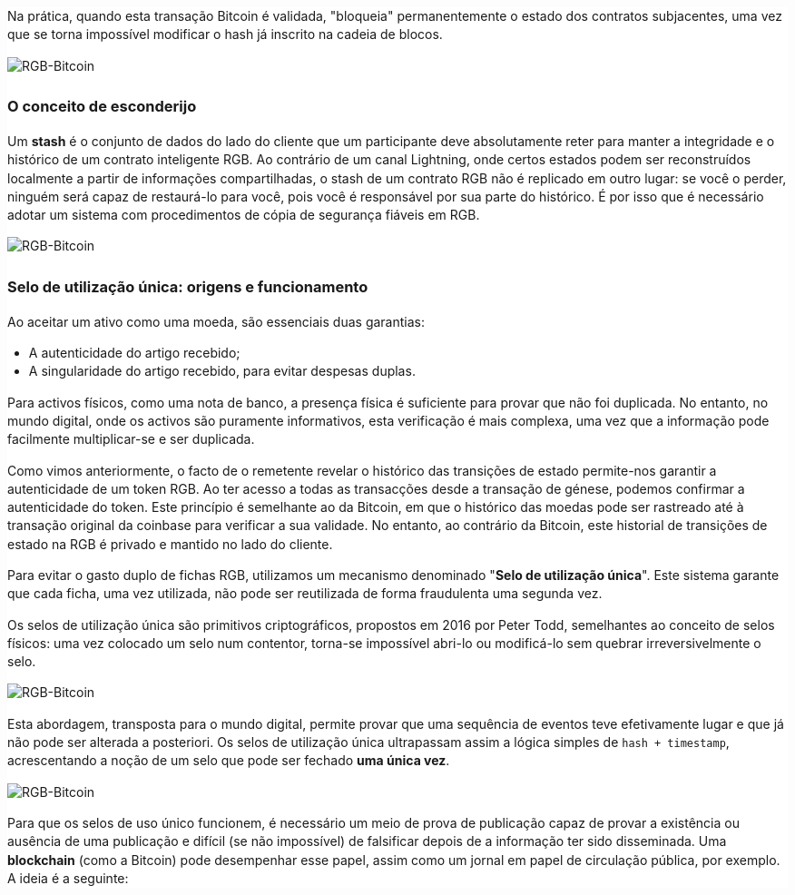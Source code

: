 Na prática, quando esta transação Bitcoin é validada, "bloqueia" permanentemente o estado dos contratos subjacentes, uma vez que se torna impossível modificar o hash já inscrito na cadeia de blocos.

![RGB-Bitcoin](assets/fr/015.webp)

### O conceito de esconderijo

Um **stash** é o conjunto de dados do lado do cliente que um participante deve absolutamente reter para manter a integridade e o histórico de um contrato inteligente RGB. Ao contrário de um canal Lightning, onde certos estados podem ser reconstruídos localmente a partir de informações compartilhadas, o stash de um contrato RGB não é replicado em outro lugar: se você o perder, ninguém será capaz de restaurá-lo para você, pois você é responsável por sua parte do histórico. É por isso que é necessário adotar um sistema com procedimentos de cópia de segurança fiáveis em RGB.

![RGB-Bitcoin](assets/fr/016.webp)

### Selo de utilização única: origens e funcionamento

Ao aceitar um ativo como uma moeda, são essenciais duas garantias:


- A autenticidade do artigo recebido;
- A singularidade do artigo recebido, para evitar despesas duplas.

Para activos físicos, como uma nota de banco, a presença física é suficiente para provar que não foi duplicada. No entanto, no mundo digital, onde os activos são puramente informativos, esta verificação é mais complexa, uma vez que a informação pode facilmente multiplicar-se e ser duplicada.

Como vimos anteriormente, o facto de o remetente revelar o histórico das transições de estado permite-nos garantir a autenticidade de um token RGB. Ao ter acesso a todas as transacções desde a transação de génese, podemos confirmar a autenticidade do token. Este princípio é semelhante ao da Bitcoin, em que o histórico das moedas pode ser rastreado até à transação original da coinbase para verificar a sua validade. No entanto, ao contrário da Bitcoin, este historial de transições de estado na RGB é privado e mantido no lado do cliente.

Para evitar o gasto duplo de fichas RGB, utilizamos um mecanismo denominado "**Selo de utilização única**". Este sistema garante que cada ficha, uma vez utilizada, não pode ser reutilizada de forma fraudulenta uma segunda vez.

Os selos de utilização única são primitivos criptográficos, propostos em 2016 por Peter Todd, semelhantes ao conceito de selos físicos: uma vez colocado um selo num contentor, torna-se impossível abri-lo ou modificá-lo sem quebrar irreversivelmente o selo.

![RGB-Bitcoin](assets/fr/018.webp)

Esta abordagem, transposta para o mundo digital, permite provar que uma sequência de eventos teve efetivamente lugar e que já não pode ser alterada a posteriori. Os selos de utilização única ultrapassam assim a lógica simples de `hash + timestamp`, acrescentando a noção de um selo que pode ser fechado **uma única vez**.

![RGB-Bitcoin](assets/fr/017.webp)

Para que os selos de uso único funcionem, é necessário um meio de prova de publicação capaz de provar a existência ou ausência de uma publicação e difícil (se não impossível) de falsificar depois de a informação ter sido disseminada. Uma **blockchain** (como a Bitcoin) pode desempenhar esse papel, assim como um jornal em papel de circulação pública, por exemplo. A ideia é a seguinte:

